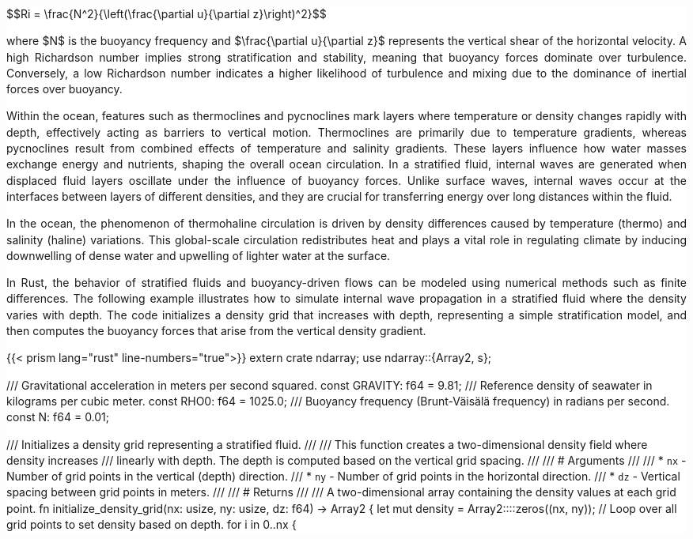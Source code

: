 <p style="text-align: justify;">
$$Ri = \frac{N^2}{\left(\frac{\partial u}{\partial z}\right)^2}$$
</p>
<p style="text-align: justify;">
where $N$ is the buoyancy frequency and $\frac{\partial u}{\partial z}$ represents the vertical shear of the horizontal velocity. A high Richardson number implies strong stratification and stability, meaning that buoyancy forces dominate over turbulence. Conversely, a low Richardson number indicates a higher likelihood of turbulence and mixing due to the dominance of inertial forces over buoyancy.
</p>

<p style="text-align: justify;">
Within the ocean, features such as thermoclines and pycnoclines mark layers where temperature or density changes rapidly with depth, effectively acting as barriers to vertical motion. Thermoclines are primarily due to temperature gradients, whereas pycnoclines result from combined effects of temperature and salinity gradients. These layers influence how water masses exchange energy and nutrients, shaping the overall ocean circulation. In a stratified fluid, internal waves are generated when displaced fluid layers oscillate under the influence of buoyancy forces. Unlike surface waves, internal waves occur at the interfaces between layers of different densities, and they are crucial for transferring energy over long distances within the fluid.
</p>

<p style="text-align: justify;">
In the ocean, the phenomenon of thermohaline circulation is driven by density differences caused by temperature (thermo) and salinity (haline) variations. This global-scale circulation redistributes heat and plays a vital role in regulating climate by inducing downwelling of dense water and upwelling of lighter water at the surface.
</p>

<p style="text-align: justify;">
In Rust, the behavior of stratified fluids and buoyancy-driven flows can be modeled using numerical methods such as finite differences. The following example illustrates how to simulate internal wave propagation in a stratified fluid where the density varies with depth. The code initializes a density grid that increases with depth, representing a simple stratification model, and then computes the buoyancy forces that arise from the vertical density gradient.
</p>

{{< prism lang="rust" line-numbers="true">}}
extern crate ndarray;
use ndarray::{Array2, s};

/// Gravitational acceleration in meters per second squared.
const GRAVITY: f64 = 9.81;
/// Reference density of seawater in kilograms per cubic meter.
const RHO0: f64 = 1025.0;
/// Buoyancy frequency (Brunt-Väisälä frequency) in radians per second.
const N: f64 = 0.01;

/// Initializes a density grid representing a stratified fluid.
///
/// This function creates a two-dimensional density field where density increases
/// linearly with depth. The depth is computed based on the vertical grid spacing.
///
/// # Arguments
///
/// * `nx` - Number of grid points in the vertical (depth) direction.
/// * `ny` - Number of grid points in the horizontal direction.
/// * `dz` - Vertical spacing between grid points in meters.
///
/// # Returns
///
/// A two-dimensional array containing the density values at each grid point.
fn initialize_density_grid(nx: usize, ny: usize, dz: f64) -> Array2<f64> {
    let mut density = Array2::<f64>::zeros((nx, ny));
    // Loop over all grid points to set density based on depth.
    for i in 0..nx {
